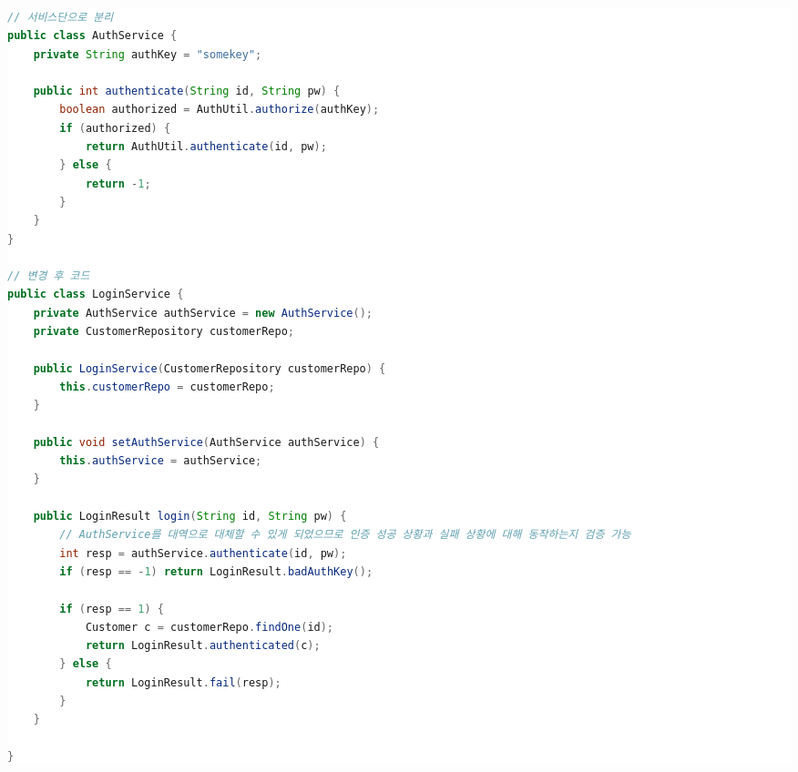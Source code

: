 ```java
// 서비스단으로 분리
public class AuthService {
    private String authKey = "somekey";

    public int authenticate(String id, String pw) {
        boolean authorized = AuthUtil.authorize(authKey);
        if (authorized) {
            return AuthUtil.authenticate(id, pw);
        } else {
            return -1;
        }
    }
}

// 변경 후 코드
public class LoginService {
    private AuthService authService = new AuthService();
    private CustomerRepository customerRepo;

    public LoginService(CustomerRepository customerRepo) {
        this.customerRepo = customerRepo;
    }

    public void setAuthService(AuthService authService) {
        this.authService = authService;
    }

    public LoginResult login(String id, String pw) {
        // AuthService를 대역으로 대체할 수 있게 되었으므로 인증 성공 상황과 실패 상황에 대해 동작하는지 검증 가능
        int resp = authService.authenticate(id, pw);
        if (resp == -1) return LoginResult.badAuthKey();

        if (resp == 1) {
            Customer c = customerRepo.findOne(id);
            return LoginResult.authenticated(c);
        } else {
            return LoginResult.fail(resp);
        }
    }

}
```